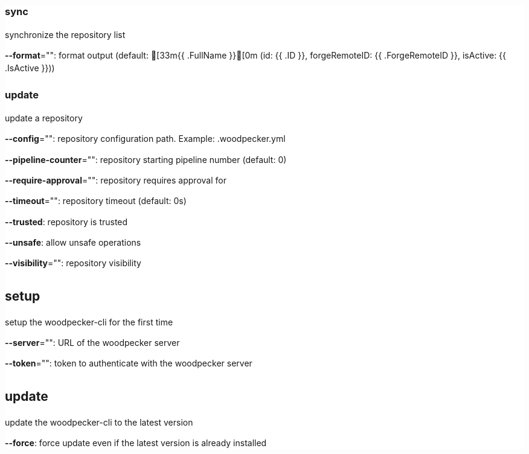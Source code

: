 ### sync

synchronize the repository list

**--format**="": format output (default: [33m{{ .FullName }}[0m (id: {{ .ID }}, forgeRemoteID: {{ .ForgeRemoteID }}, isActive: {{ .IsActive }}))

### update

update a repository

**--config**="": repository configuration path. Example: .woodpecker.yml

**--pipeline-counter**="": repository starting pipeline number (default: 0)

**--require-approval**="": repository requires approval for

**--timeout**="": repository timeout (default: 0s)

**--trusted**: repository is trusted

**--unsafe**: allow unsafe operations

**--visibility**="": repository visibility

## setup

setup the woodpecker-cli for the first time

**--server**="": URL of the woodpecker server

**--token**="": token to authenticate with the woodpecker server

## update

update the woodpecker-cli to the latest version

**--force**: force update even if the latest version is already installed

